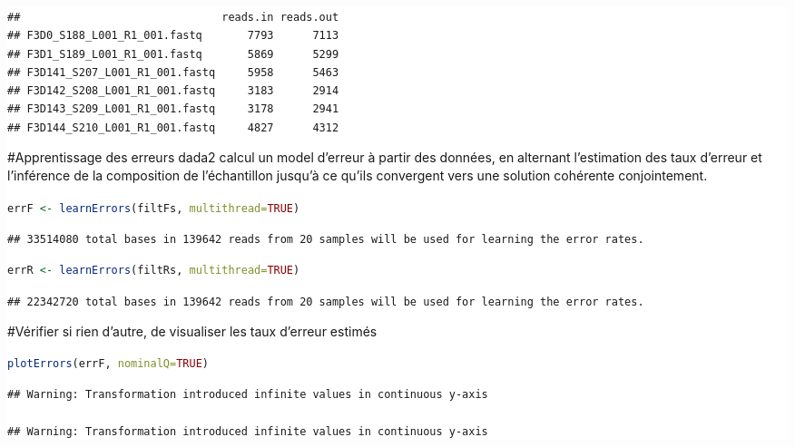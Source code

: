     ##                               reads.in reads.out
    ## F3D0_S188_L001_R1_001.fastq       7793      7113
    ## F3D1_S189_L001_R1_001.fastq       5869      5299
    ## F3D141_S207_L001_R1_001.fastq     5958      5463
    ## F3D142_S208_L001_R1_001.fastq     3183      2914
    ## F3D143_S209_L001_R1_001.fastq     3178      2941
    ## F3D144_S210_L001_R1_001.fastq     4827      4312

\#Apprentissage des erreurs dada2 calcul un model d’erreur à partir des
données, en alternant l’estimation des taux d’erreur et l’inférence de
la composition de l’échantillon jusqu’à ce qu’ils convergent vers une
solution cohérente conjointement.

``` r
errF <- learnErrors(filtFs, multithread=TRUE)
```

    ## 33514080 total bases in 139642 reads from 20 samples will be used for learning the error rates.

``` r
errR <- learnErrors(filtRs, multithread=TRUE)
```

    ## 22342720 total bases in 139642 reads from 20 samples will be used for learning the error rates.

\#Vérifier si rien d’autre, de visualiser les taux d’erreur estimés

``` r
plotErrors(errF, nominalQ=TRUE)
```

    ## Warning: Transformation introduced infinite values in continuous y-axis
    
    ## Warning: Transformation introduced infinite values in continuous y-axis
